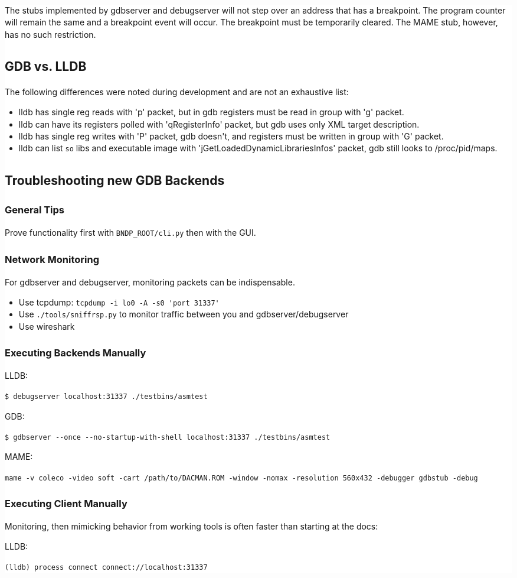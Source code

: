 The stubs implemented by gdbserver and debugserver will not step over an address that has a breakpoint. The program counter will remain the same and a breakpoint event will occur. The breakpoint must be temporarily cleared. The MAME stub, however, has no such restriction.

## GDB vs. LLDB

The following differences were noted during development and are not an exhaustive list:

- lldb has single reg reads with 'p' packet, but in gdb registers must be read in group with 'g' packet.
- lldb can have its registers polled with 'qRegisterInfo' packet, but gdb uses only XML target description.
- lldb has single reg writes with 'P' packet, gdb doesn't, and registers must be written in group with 'G' packet.
- lldb can list `so` libs and executable image with 'jGetLoadedDynamicLibrariesInfos' packet, gdb still looks to /proc/pid/maps.

## Troubleshooting new GDB Backends

### General Tips

Prove functionality first with `BNDP_ROOT/cli.py` then with the GUI.

### Network Monitoring

For gdbserver and debugserver, monitoring packets can be indispensable.

- Use tcpdump: `tcpdump -i lo0 -A -s0 'port 31337'`
- Use `./tools/sniffrsp.py` to monitor traffic between you and gdbserver/debugserver
- Use wireshark

### Executing Backends Manually

LLDB:
```
$ debugserver localhost:31337 ./testbins/asmtest
```

GDB:
```
$ gdbserver --once --no-startup-with-shell localhost:31337 ./testbins/asmtest
```

MAME:
```
mame -v coleco -video soft -cart /path/to/DACMAN.ROM -window -nomax -resolution 560x432 -debugger gdbstub -debug
```

### Executing Client Manually

Monitoring, then mimicking behavior from working tools is often faster than starting at the docs:

LLDB:
```
(lldb) process connect connect://localhost:31337
```
